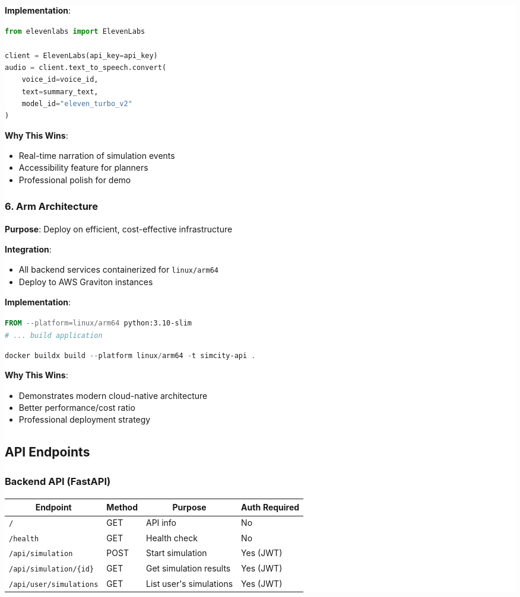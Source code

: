 **Implementation**:
```python
from elevenlabs import ElevenLabs

client = ElevenLabs(api_key=api_key)
audio = client.text_to_speech.convert(
    voice_id=voice_id,
    text=summary_text,
    model_id="eleven_turbo_v2"
)
```

**Why This Wins**:
- Real-time narration of simulation events
- Accessibility feature for planners
- Professional polish for demo

### 6. Arm Architecture

**Purpose**: Deploy on efficient, cost-effective infrastructure

**Integration**:
- All backend services containerized for `linux/arm64`
- Deploy to AWS Graviton instances

**Implementation**:
```dockerfile
FROM --platform=linux/arm64 python:3.10-slim
# ... build application
```

```powershell
docker buildx build --platform linux/arm64 -t simcity-api .
```

**Why This Wins**:
- Demonstrates modern cloud-native architecture
- Better performance/cost ratio
- Professional deployment strategy

## API Endpoints

### Backend API (FastAPI)

| Endpoint | Method | Purpose | Auth Required |
|----------|--------|---------|---------------|
| `/` | GET | API info | No |
| `/health` | GET | Health check | No |
| `/api/simulation` | POST | Start simulation | Yes (JWT) |
| `/api/simulation/{id}` | GET | Get simulation results | Yes (JWT) |
| `/api/user/simulations` | GET | List user's simulations | Yes (JWT) |
